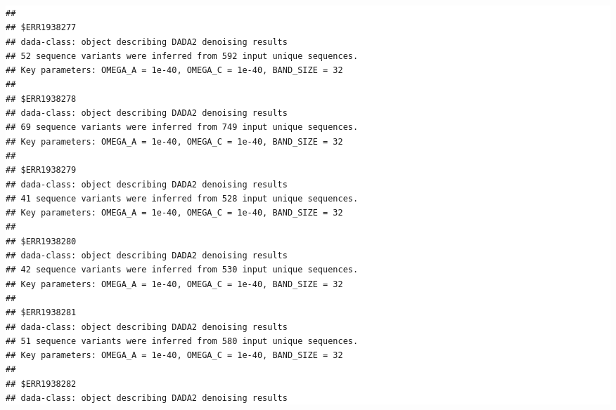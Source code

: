     ## 
    ## $ERR1938277
    ## dada-class: object describing DADA2 denoising results
    ## 52 sequence variants were inferred from 592 input unique sequences.
    ## Key parameters: OMEGA_A = 1e-40, OMEGA_C = 1e-40, BAND_SIZE = 32
    ## 
    ## $ERR1938278
    ## dada-class: object describing DADA2 denoising results
    ## 69 sequence variants were inferred from 749 input unique sequences.
    ## Key parameters: OMEGA_A = 1e-40, OMEGA_C = 1e-40, BAND_SIZE = 32
    ## 
    ## $ERR1938279
    ## dada-class: object describing DADA2 denoising results
    ## 41 sequence variants were inferred from 528 input unique sequences.
    ## Key parameters: OMEGA_A = 1e-40, OMEGA_C = 1e-40, BAND_SIZE = 32
    ## 
    ## $ERR1938280
    ## dada-class: object describing DADA2 denoising results
    ## 42 sequence variants were inferred from 530 input unique sequences.
    ## Key parameters: OMEGA_A = 1e-40, OMEGA_C = 1e-40, BAND_SIZE = 32
    ## 
    ## $ERR1938281
    ## dada-class: object describing DADA2 denoising results
    ## 51 sequence variants were inferred from 580 input unique sequences.
    ## Key parameters: OMEGA_A = 1e-40, OMEGA_C = 1e-40, BAND_SIZE = 32
    ## 
    ## $ERR1938282
    ## dada-class: object describing DADA2 denoising results
